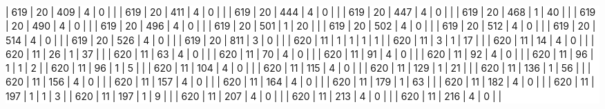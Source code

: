 | 619        | 20               | 409     | 4                      | 0     |       |
| 619        | 20               | 411     | 4                      | 0     |       |
| 619        | 20               | 444     | 4                      | 0     |       |
| 619        | 20               | 447     | 4                      | 0     |       |
| 619        | 20               | 468     | 1                      | 40    |       |
| 619        | 20               | 490     | 4                      | 0     |       |
| 619        | 20               | 496     | 4                      | 0     |       |
| 619        | 20               | 501     | 1                      | 20    |       |
| 619        | 20               | 502     | 4                      | 0     |       |
| 619        | 20               | 512     | 4                      | 0     |       |
| 619        | 20               | 514     | 4                      | 0     |       |
| 619        | 20               | 526     | 4                      | 0     |       |
| 619        | 20               | 811     | 3                      | 0     |       |
| 620        | 11               | 1       | 1                      | 1     | 1     |
| 620        | 11               | 3       | 1                      | 17    |       |
| 620        | 11               | 14      | 4                      | 0     |       |
| 620        | 11               | 26      | 1                      | 37    |       |
| 620        | 11               | 63      | 4                      | 0     |       |
| 620        | 11               | 70      | 4                      | 0     |       |
| 620        | 11               | 91      | 4                      | 0     |       |
| 620        | 11               | 92      | 4                      | 0     |       |
| 620        | 11               | 96      | 1                      | 1     | 2     |
| 620        | 11               | 96      | 1                      | 5     |       |
| 620        | 11               | 104     | 4                      | 0     |       |
| 620        | 11               | 115     | 4                      | 0     |       |
| 620        | 11               | 129     | 1                      | 21    |       |
| 620        | 11               | 136     | 1                      | 56    |       |
| 620        | 11               | 156     | 4                      | 0     |       |
| 620        | 11               | 157     | 4                      | 0     |       |
| 620        | 11               | 164     | 4                      | 0     |       |
| 620        | 11               | 179     | 1                      | 63    |       |
| 620        | 11               | 182     | 4                      | 0     |       |
| 620        | 11               | 197     | 1                      | 1     | 3     |
| 620        | 11               | 197     | 1                      | 9     |       |
| 620        | 11               | 207     | 4                      | 0     |       |
| 620        | 11               | 213     | 4                      | 0     |       |
| 620        | 11               | 216     | 4                      | 0     |       |